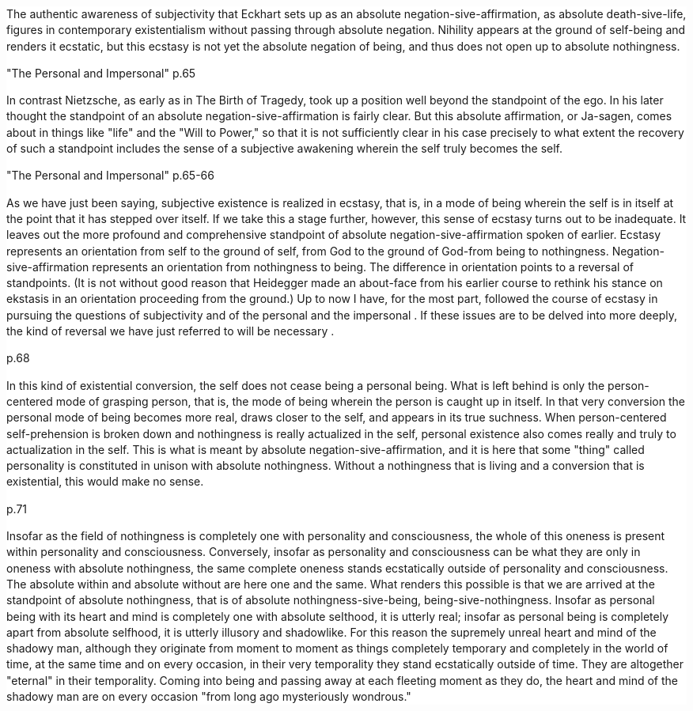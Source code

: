 The authentic awareness of subjectivity that Eckhart sets up as an absolute negation-sive-affirmation, as absolute death-sive-life, figures in contemporary existentialism without passing through absolute negation. Nihility appears at the ground of self-being and renders it ecstatic, but this ecstasy is not yet the absolute negation of being, and thus does not open up to absolute nothingness.

"The Personal and Impersonal" p.65

In contrast Nietzsche, as early as in The Birth of Tragedy, took up a position well beyond the standpoint of the ego. In his later thought the standpoint of an absolute negation-sive-affirmation is fairly clear. But this absolute affirmation, or Ja-sagen, comes about in things like "life" and the "Will to Power," so that it is not sufficiently clear in his case precisely to what extent the recovery of such a standpoint includes the sense of a subjective awakening wherein the self truly becomes the self.

"The Personal and Impersonal" p.65-66

As we have just been saying, subjective existence is realized in ecstasy, that is, in a mode of being wherein the self is in itself at the point that it has stepped over itself. If we take this a stage further, however, this sense of ecstasy turns out to be inadequate. It leaves out the more profound and comprehensive standpoint of absolute negation-sive-affirmation spoken of earlier. Ecstasy represents an orientation from self to the ground of self, from God to the ground of God-from being to nothingness. Negation-sive-affirmation represents an orientation from nothingness to being. The difference in orientation points to a reversal of standpoints. (It is not without good reason that Heidegger made an about-face from his earlier course to rethink his stance on ekstasis in an orientation proceeding from the ground.) Up to now I have, for the most part, followed the course of ecstasy in pursuing the questions of subjectivity and of the personal and the impersonal . If these issues are to be delved into more deeply, the kind of reversal we have just referred to will be necessary .

p.68

In this kind of existential conversion, the self does not cease being a personal being. What is left behind is only the person-centered mode of grasping person, that is, the mode of being wherein the person is caught up in itself. In that very conversion the personal mode of being becomes more real, draws closer to the self, and appears in its true suchness. When person-centered self-prehension is broken down and nothingness is really actualized in the self, personal existence also comes really and truly to actualization in the self. This is what is meant by absolute negation-sive-affirmation, and it is here that some "thing" called personality is constituted in unison with absolute nothingness. Without a nothingness that is living and a conversion that is existential, this would make no sense.

p.71

Insofar as the field of nothingness is completely one with personality and consciousness, the whole of this oneness is present within personality and consciousness. Conversely, insofar as personality and consciousness can be what they are only in oneness with absolute nothingness, the same complete oneness stands ecstatically outside of personality and consciousness. The absolute within and absolute without are here one and the same. What renders this possible is that we are arrived at the standpoint of absolute nothingness, that is of absolute nothingness-sive-being, being-sive-nothingness. Insofar as personal being with its heart and mind is completely one with absolute seIthood, it is utterly real; insofar as personal being is completely apart from absolute selfhood, it is utterly illusory and shadowlike. For this reason the supremely unreal heart and mind of the shadowy man, although they originate from moment to moment as things completely temporary and completely in the world of time, at the same time and on every occasion, in their very temporality they stand ecstatically outside of time. They are altogether "eternal" in their temporality. Coming into being and passing away at each fleeting moment as they do, the heart and mind of the shadowy man are on every occasion "from long ago mysteriously wondrous."
